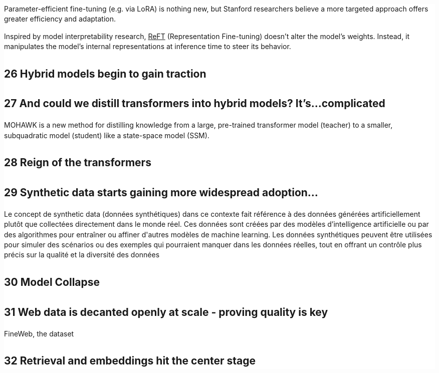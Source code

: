 Parameter-efficient fine-tuning (e.g. via LoRA) is nothing new, but Stanford researchers believe a more targeted approach offers greater efficiency and adaptation.

Inspired by model interpretability research, [ReFT](#representation_fine-tuning) (Representation Fine-tuning) doesn’t alter the model’s weights. Instead, it manipulates the model’s internal representations at inference time to steer its behavior.


## 26 Hybrid models begin to gain traction

## 27 And could we distill transformers into hybrid models? It’s…complicated

MOHAWK is a new method for distilling knowledge from a large, pre-trained transformer model (teacher) to a smaller, subquadratic model (student) like a state-space model (SSM).

## 28 Reign of the transformers

## 29 Synthetic data starts gaining more widespread adoption…

Le concept de synthetic data (données synthétiques) dans ce contexte fait référence à des données générées artificiellement plutôt que collectées directement dans le monde réel. Ces données sont créées par des modèles d’intelligence artificielle ou par des algorithmes pour entraîner ou affiner d'autres modèles de machine learning. Les données synthétiques peuvent être utilisées pour simuler des scénarios ou des exemples qui pourraient manquer dans les données réelles, tout en offrant un contrôle plus précis sur la qualité et la diversité des données


## 30 Model Collapse

## 31 Web data is decanted openly at scale - proving quality is key

FineWeb, the dataset


## 32 Retrieval and embeddings hit the center stage
